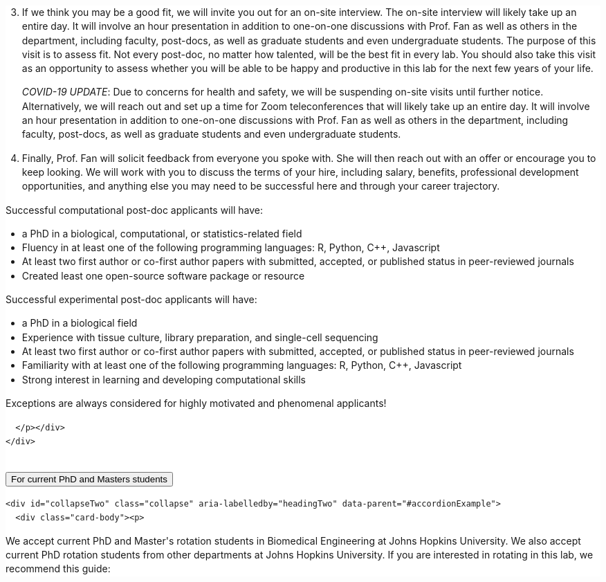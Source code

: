 3. If we think you may be a good fit, we will invite you out for an on-site interview. The on-site interview will likely take up an entire day. It will involve an hour presentation in addition to one-on-one discussions with Prof. Fan as well as others in the department, including faculty, post-docs, as well as graduate students and even undergraduate students. The purpose of this visit is to assess fit. Not every post-doc, no matter how talented, will be the best fit in every lab. You should also take this visit as an opportunity to assess whether you will be able to be happy and productive in this lab for the next few years of your life. 

	*COVID-19 UPDATE*: Due to concerns for health and safety, we will be suspending on-site visits until further notice. Alternatively, we will reach out and set up a time for Zoom teleconferences that will likely take up an entire day. It will involve an hour presentation in addition to one-on-one discussions with Prof. Fan as well as others in the department, including faculty, post-docs, as well as graduate students and even undergraduate students.

4. Finally, Prof. Fan will solicit feedback from everyone you spoke with. She will then reach out with an offer or encourage you to keep looking. We will work with you to discuss the terms of your hire, including salary, benefits, professional development opportunities, and anything else you may need to be successful here and through your career trajectory. 

Successful computational post-doc applicants will have:
- a PhD in a biological, computational, or statistics-related field
- Fluency in at least one of the following programming languages: R, Python, C++, Javascript
- At least two first author or co-first author papers with submitted, accepted, or published status in peer-reviewed journals
- Created least one open-source software package or resource

Successful experimental post-doc applicants will have:
- a PhD in a biological field
- Experience with tissue culture, library preparation, and single-cell sequencing
- At least two first author or co-first author papers with submitted, accepted, or published status in peer-reviewed journals
- Familiarity with at least one of the following programming languages: R, Python, C++, Javascript
- Strong interest in learning and developing computational skills

Exceptions are always considered for highly motivated and phenomenal applicants!

</div>

      </p></div>
    </div>
  </div>

<br>

  <div class="card">
    <div class="card-header" id="headingTwo">
      <button class="btn btn-lg btn-primary btn-block collapsed" type="button" data-toggle="collapse" data-target="#collapseTwo" aria-expanded="true" aria-controls="collapseTwo">
      For current PhD and Masters students
      </button>
    </div>

    <div id="collapseTwo" class="collapse" aria-labelledby="headingTwo" data-parent="#accordionExample">
      <div class="card-body"><p>
<div markdown="1">
We accept current PhD and Master's rotation students in Biomedical Engineering at Johns Hopkins University. We also accept current PhD rotation students from other departments at Johns Hopkins University. If you are interested in rotating in this lab, we recommend this guide:
